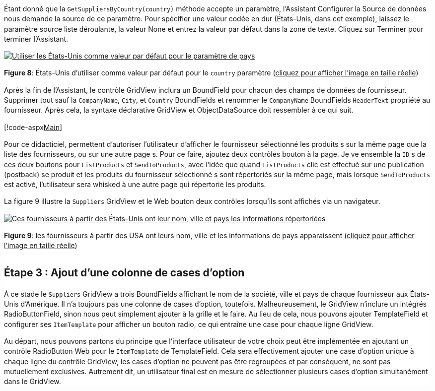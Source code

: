 Étant donné que la `GetSuppliersByCountry(country)` méthode accepte un paramètre, l’Assistant Configurer la Source de données nous demande la source de ce paramètre. Pour spécifier une valeur codée en dur (États-Unis, dans cet exemple), laissez le paramètre source liste déroulante, la valeur None et entrez la valeur par défaut dans la zone de texte. Cliquez sur Terminer pour terminer l’Assistant.


[![Utiliser les États-Unis comme valeur par défaut pour le paramètre de pays](adding-a-gridview-column-of-radio-buttons-cs/_static/image8.gif)](adding-a-gridview-column-of-radio-buttons-cs/_static/image11.png)

**Figure 8**: États-Unis d’utiliser comme valeur par défaut pour le `country` paramètre ([cliquez pour afficher l’image en taille réelle](adding-a-gridview-column-of-radio-buttons-cs/_static/image12.png))


Après la fin de l’Assistant, le contrôle GridView inclura un BoundField pour chacun des champs de données de fournisseur. Supprimer tout sauf la `CompanyName`, `City`, et `Country` BoundFields et renommer le `CompanyName` BoundFields `HeaderText` propriété au fournisseur. Après cela, la syntaxe déclarative GridView et ObjectDataSource doit ressembler à ce qui suit.


[!code-aspx[Main](adding-a-gridview-column-of-radio-buttons-cs/samples/sample2.aspx)]

Pour ce didacticiel, permettent d’autoriser l’utilisateur d’afficher le fournisseur sélectionné les produits s sur la même page que la liste des fournisseurs, ou sur une autre page s. Pour ce faire, ajoutez deux contrôles bouton à la page. Je ve ensemble la `ID` s de ces deux boutons pour `ListProducts` et `SendToProducts`, avec l’idée que quand `ListProducts` clic est effectué sur une publication (postback) se produit et les produits du fournisseur sélectionné s sont répertoriés sur la même page, mais lorsque `SendToProducts` est activé, l’utilisateur sera whisked à une autre page qui répertorie les produits.

La figure 9 illustre la `Suppliers` GridView et le Web bouton deux contrôles lorsqu’ils sont affichés via un navigateur.


[![Ces fournisseurs à partir des États-Unis ont leur nom, ville et pays les informations répertoriées](adding-a-gridview-column-of-radio-buttons-cs/_static/image9.gif)](adding-a-gridview-column-of-radio-buttons-cs/_static/image13.png)

**Figure 9**: les fournisseurs à partir des USA ont leurs nom, ville et les informations de pays apparaissent ([cliquez pour afficher l’image en taille réelle](adding-a-gridview-column-of-radio-buttons-cs/_static/image14.png))


## <a name="step-3-adding-a-column-of-radio-buttons"></a>Étape 3 : Ajout d’une colonne de cases d’option

À ce stade le `Suppliers` GridView a trois BoundFields affichant le nom de la société, ville et pays de chaque fournisseur aux États-Unis d’Amérique. Il n’a toujours pas une colonne de cases d’option, toutefois. Malheureusement, le GridView n’inclure un intégrés RadioButtonField, sinon nous peut simplement ajouter à la grille et le faire. Au lieu de cela, nous pouvons ajouter TemplateField et configurer ses `ItemTemplate` pour afficher un bouton radio, ce qui entraîne une case pour chaque ligne GridView.

Au départ, nous pouvons partons du principe que l’interface utilisateur de votre choix peut être implémentée en ajoutant un contrôle RadioButton Web pour le `ItemTemplate` de TemplateField. Cela sera effectivement ajouter une case d’option unique à chaque ligne du contrôle GridView, les cases d’option ne peuvent pas être regroupées et par conséquent, ne sont pas mutuellement exclusives. Autrement dit, un utilisateur final est en mesure de sélectionner plusieurs cases d’option simultanément dans le GridView.
